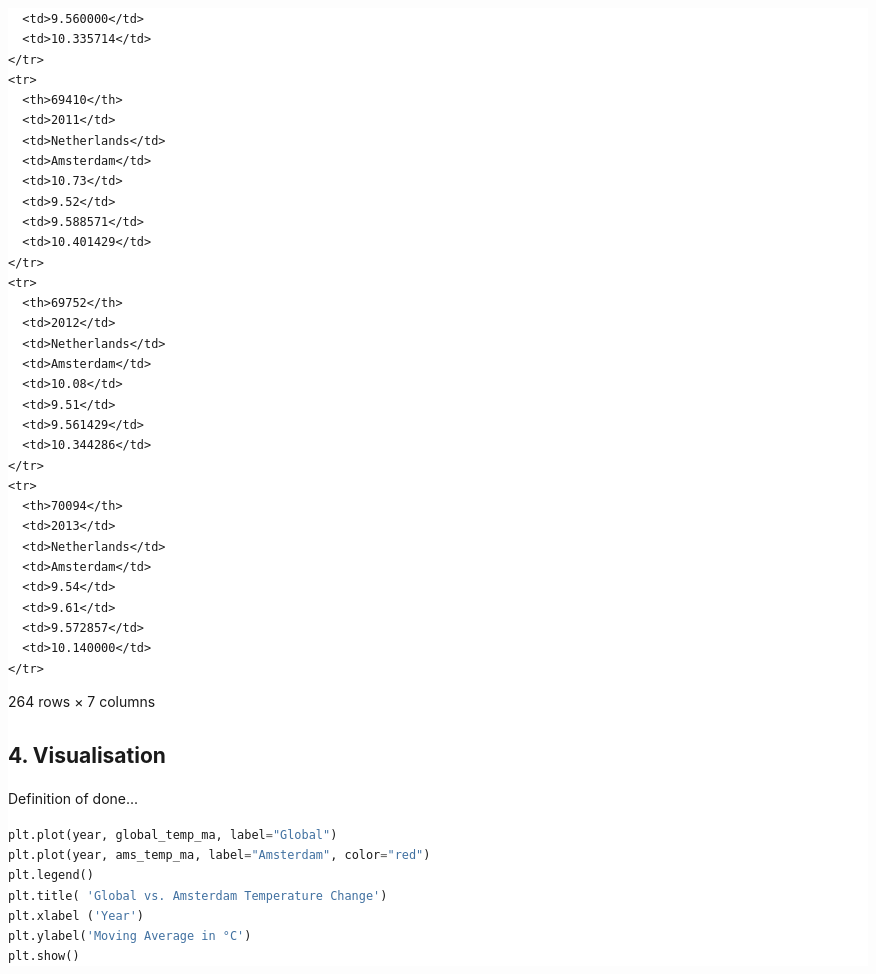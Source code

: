       <td>9.560000</td>
      <td>10.335714</td>
    </tr>
    <tr>
      <th>69410</th>
      <td>2011</td>
      <td>Netherlands</td>
      <td>Amsterdam</td>
      <td>10.73</td>
      <td>9.52</td>
      <td>9.588571</td>
      <td>10.401429</td>
    </tr>
    <tr>
      <th>69752</th>
      <td>2012</td>
      <td>Netherlands</td>
      <td>Amsterdam</td>
      <td>10.08</td>
      <td>9.51</td>
      <td>9.561429</td>
      <td>10.344286</td>
    </tr>
    <tr>
      <th>70094</th>
      <td>2013</td>
      <td>Netherlands</td>
      <td>Amsterdam</td>
      <td>9.54</td>
      <td>9.61</td>
      <td>9.572857</td>
      <td>10.140000</td>
    </tr>
  </tbody>
</table>
<p>264 rows × 7 columns</p>
</div>



## 4. Visualisation

Definition of done...


```python
plt.plot(year, global_temp_ma, label="Global")
plt.plot(year, ams_temp_ma, label="Amsterdam", color="red")
plt.legend()
plt.title( 'Global vs. Amsterdam Temperature Change')
plt.xlabel ('Year')
plt.ylabel('Moving Average in °C')
plt.show()
```
